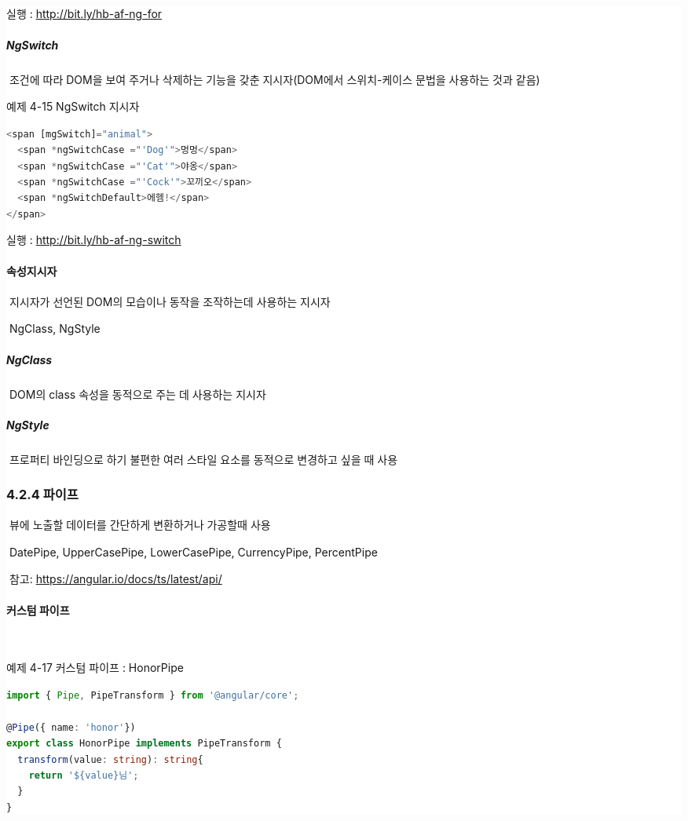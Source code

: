 실행 : http://bit.ly/hb-af-ng-for



##### NgSwitch

​	조건에 따라 DOM을 보여 주거나 삭제하는 기능을 갖춘 지시자(DOM에서 스위치-케이스 문법을 사용하는 것과 같음)



예제 4-15 NgSwitch 지시자

```typescript
<span [mgSwitch]="animal">
  <span *ngSwitchCase ="'Dog'">멍멍</span>
  <span *ngSwitchCase ="'Cat'">야옹</span>
  <span *ngSwitchCase ="'Cock'">꼬끼오</span>
  <span *ngSwitchDefault>에헴!</span>
</span>
```

실행 : http://bit.ly/hb-af-ng-switch



#### 속성지시자

​	지시자가 선언된 DOM의 모습이나 동작을 조작하는데 사용하는 지시자

​	NgClass, NgStyle



##### NgClass

​	DOM의 class 속성을 동적으로 주는 데 사용하는 지시자



##### NgStyle

​	프로퍼티 바인딩으로 하기 불편한 여러 스타일 요소를 동적으로 변경하고 싶을 때 사용



### 4.2.4 파이프 

​	뷰에 노출할 데이터를 간단하게 변환하거나 가공할때 사용

​	DatePipe, UpperCasePipe, LowerCasePipe, CurrencyPipe, PercentPipe

​	참고: https://angular.io/docs/ts/latest/api/



#### 커스텀 파이프 

​	

예제 4-17 커스텀 파이프 : HonorPipe

```typescript
import { Pipe, PipeTransform } from '@angular/core';

@Pipe({ name: 'honor'})
export class HonorPipe implements PipeTransform {
  transform(value: string): string{
    return '${value}님';
  }
}
```
